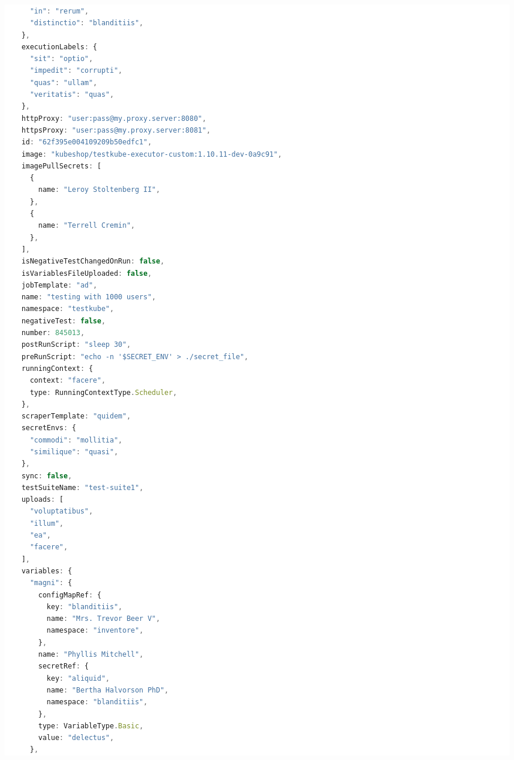 ```typescript
      "in": "rerum",
      "distinctio": "blanditiis",
    },
    executionLabels: {
      "sit": "optio",
      "impedit": "corrupti",
      "quas": "ullam",
      "veritatis": "quas",
    },
    httpProxy: "user:pass@my.proxy.server:8080",
    httpsProxy: "user:pass@my.proxy.server:8081",
    id: "62f395e004109209b50edfc1",
    image: "kubeshop/testkube-executor-custom:1.10.11-dev-0a9c91",
    imagePullSecrets: [
      {
        name: "Leroy Stoltenberg II",
      },
      {
        name: "Terrell Cremin",
      },
    ],
    isNegativeTestChangedOnRun: false,
    isVariablesFileUploaded: false,
    jobTemplate: "ad",
    name: "testing with 1000 users",
    namespace: "testkube",
    negativeTest: false,
    number: 845013,
    postRunScript: "sleep 30",
    preRunScript: "echo -n '$SECRET_ENV' > ./secret_file",
    runningContext: {
      context: "facere",
      type: RunningContextType.Scheduler,
    },
    scraperTemplate: "quidem",
    secretEnvs: {
      "commodi": "mollitia",
      "similique": "quasi",
    },
    sync: false,
    testSuiteName: "test-suite1",
    uploads: [
      "voluptatibus",
      "illum",
      "ea",
      "facere",
    ],
    variables: {
      "magni": {
        configMapRef: {
          key: "blanditiis",
          name: "Mrs. Trevor Beer V",
          namespace: "inventore",
        },
        name: "Phyllis Mitchell",
        secretRef: {
          key: "aliquid",
          name: "Bertha Halvorson PhD",
          namespace: "blanditiis",
        },
        type: VariableType.Basic,
        value: "delectus",
      },
```